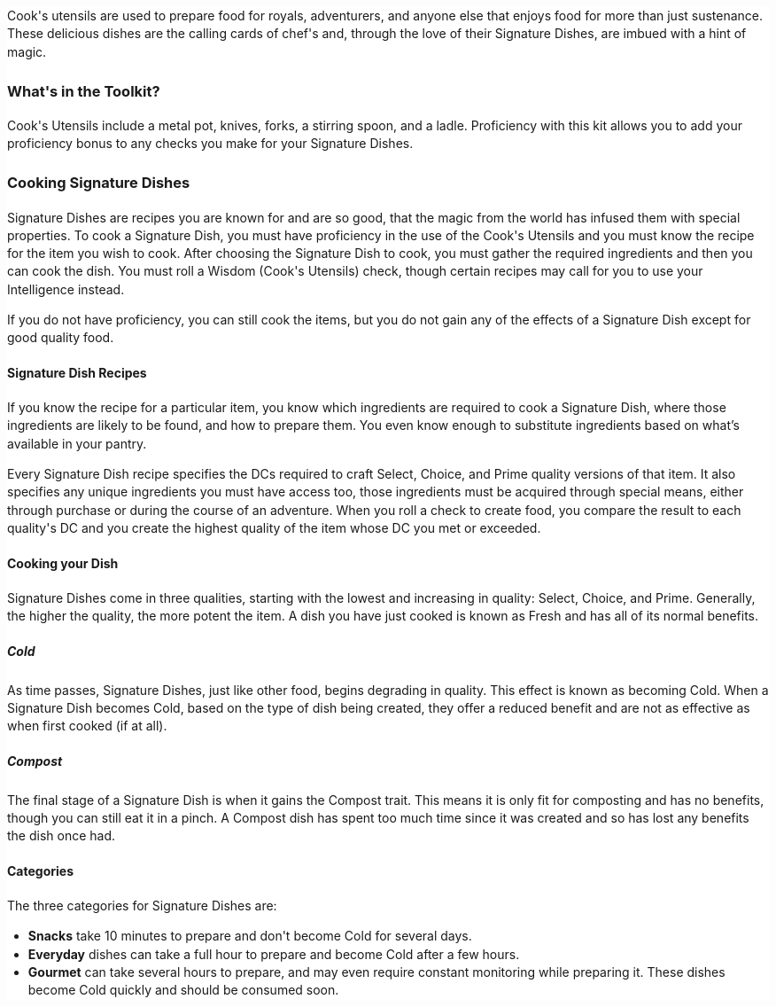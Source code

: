 Cook's utensils are used to prepare food for royals, adventurers, and anyone else that enjoys food for more than just sustenance. These delicious dishes are the calling cards of chef's and, through the love of their Signature Dishes, are imbued with a hint of magic.

### What's in the Toolkit?

Cook's Utensils include a metal pot, knives, forks, a stirring spoon, and a ladle. Proficiency with this kit allows you to add your proficiency bonus to any checks you make for your Signature Dishes.

### Cooking Signature Dishes

Signature Dishes are recipes you are known for and are so good, that the magic from the world has infused them with special properties. To cook a Signature Dish, you must have proficiency in the use of the Cook's Utensils and you must know the recipe for the item you wish to cook. After choosing the Signature Dish to cook, you must gather the required ingredients and then you can cook the dish. You must roll a Wisdom (Cook's Utensils) check, though certain recipes may call for you to use your Intelligence instead.

If you do not have proficiency, you can still cook the items, but you do not gain any of the effects of a Signature Dish except for good quality food.

#### Signature Dish Recipes

If you know the recipe for a particular item, you know which ingredients are required to cook a Signature Dish, where those ingredients are likely to be found, and how to prepare them. You even know enough to substitute ingredients based on what’s available in your pantry.

Every Signature Dish recipe specifies the DCs required to craft Select, Choice, and Prime quality versions of that item. It also specifies any unique ingredients you must have access too, those ingredients must be acquired through special means, either through purchase or during the course of an adventure. When you roll a check to create food, you compare the result to each quality's DC and you create the highest quality of the item whose DC you met or exceeded.

#### Cooking your Dish

Signature Dishes come in three qualities, starting with the lowest and increasing in quality: Select, Choice, and Prime. Generally, the higher the quality, the more potent the item. A dish you have just cooked is known as Fresh and has all of its normal benefits.

##### Cold

As time passes, Signature Dishes, just like other food, begins degrading in quality. This effect is known as becoming Cold. When a Signature Dish becomes Cold, based on the type of dish being created, they offer a reduced benefit and are not as effective as when first cooked (if at all).

##### Compost 

The final stage of a Signature Dish is when it gains the Compost trait. This means it is only fit for composting and has no benefits, though you can still eat it in a pinch. A Compost dish has spent too much time since it was created and so has lost any benefits the dish once had.

#### Categories 

The three categories for Signature Dishes are:
* **Snacks** take 10 minutes to prepare and don't become Cold for several days.
* **Everyday** dishes can take a full hour to prepare and become Cold after a few hours.
* **Gourmet** can take several hours to prepare, and may even require constant monitoring while preparing it. These dishes become Cold quickly and should be consumed soon.
